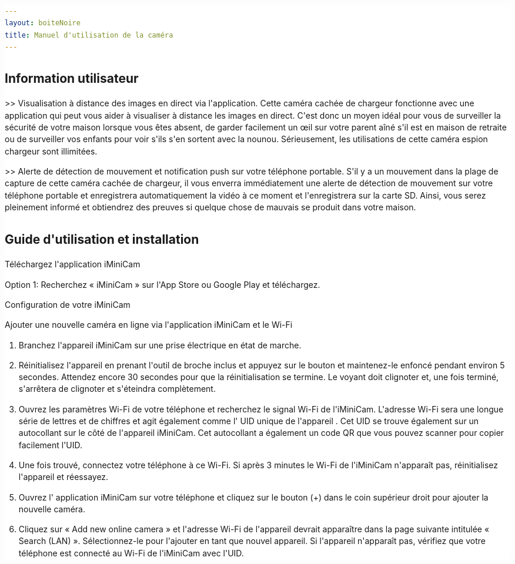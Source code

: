 ```yaml
---
layout: boiteNoire
title: Manuel d'utilisation de la caméra
---
```


## Information utilisateur

\>> Visualisation à distance des images en direct via l'application. Cette caméra cachée de chargeur fonctionne avec une application qui peut vous aider à visualiser à distance les images en direct. C'est donc un moyen idéal pour vous de surveiller la sécurité de votre maison lorsque vous êtes absent, de garder facilement un œil sur votre parent aîné s'il est en maison de retraite ou de surveiller vos enfants pour voir s'ils s'en sortent avec la nounou. Sérieusement, les utilisations de cette caméra espion chargeur sont illimitées.

\>> Alerte de détection de mouvement et notification push sur votre téléphone portable. S'il y a un mouvement dans la plage de capture de cette caméra cachée de chargeur, il vous enverra immédiatement une alerte de détection de mouvement sur votre téléphone portable et enregistrera automatiquement la vidéo à ce moment et l'enregistrera sur la carte SD. Ainsi, vous serez pleinement informé et obtiendrez des preuves si quelque chose de mauvais se produit dans votre maison.

## Guide d'utilisation et installation

Téléchargez l'application iMiniCam

Option 1: Recherchez « iMiniCam » sur l'App Store ou Google Play et téléchargez.

Configuration de votre iMiniCam

Ajouter une nouvelle caméra en ligne via l'application iMiniCam et le Wi-Fi

1. Branchez l'appareil iMiniCam sur une prise électrique en état de marche.

2. Réinitialisez l'appareil en prenant l'outil de broche inclus et appuyez sur le bouton et maintenez-le enfoncé pendant environ 5 secondes. Attendez encore 30 secondes pour que la réinitialisation se termine. Le voyant doit clignoter et, une fois terminé, s'arrêtera de clignoter et s'éteindra complètement.

3. Ouvrez les paramètres Wi-Fi de votre téléphone et recherchez le signal Wi-Fi de l'iMiniCam. L'adresse Wi-Fi sera une longue série de lettres et de chiffres et agit également comme l' UID unique de l'appareil . Cet UID se trouve également sur un autocollant sur le côté de l'appareil iMiniCam. Cet autocollant a également un code QR que vous pouvez scanner pour copier facilement l'UID.

4. Une fois trouvé, connectez votre téléphone à ce Wi-Fi. Si après 3 minutes le Wi-Fi de l'iMiniCam n'apparaît pas, réinitialisez l'appareil et réessayez.

5. Ouvrez l' application iMiniCam sur votre téléphone et cliquez sur le bouton (+) dans le coin supérieur droit pour ajouter la nouvelle caméra.

6. Cliquez sur « Add new online camera » et l'adresse Wi-Fi de l'appareil devrait apparaître dans la page suivante intitulée « Search (LAN) ». Sélectionnez-le pour l'ajouter en tant que nouvel appareil. Si l'appareil n'apparaît pas, vérifiez que votre téléphone est connecté au Wi-Fi de l'iMiniCam avec l'UID.
